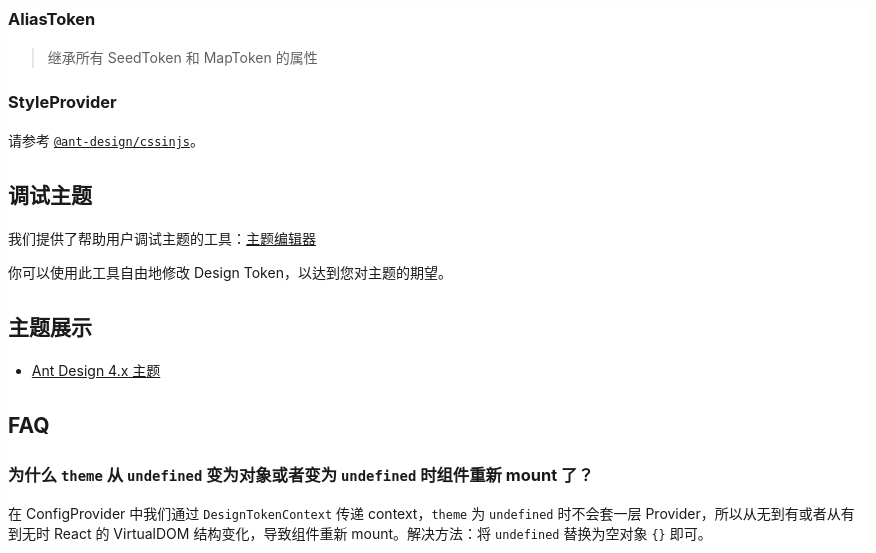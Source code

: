 ### AliasToken

> 继承所有 SeedToken 和 MapToken 的属性

<TokenTable type="alias"></TokenTable>

### StyleProvider

请参考 [`@ant-design/cssinjs`](https://github.com/ant-design/cssinjs#styleprovider)。

## 调试主题

我们提供了帮助用户调试主题的工具：[主题编辑器](/theme-editor-cn)

你可以使用此工具自由地修改 Design Token，以达到您对主题的期望。

## 主题展示

- [Ant Design 4.x 主题](https://ant-design.github.io/antd-token-previewer/~demos/docs-v4-theme)

## FAQ

### 为什么 `theme` 从 `undefined` 变为对象或者变为 `undefined` 时组件重新 mount 了？

在 ConfigProvider 中我们通过 `DesignTokenContext` 传递 context，`theme` 为 `undefined` 时不会套一层 Provider，所以从无到有或者从有到无时 React 的 VirtualDOM 结构变化，导致组件重新 mount。解决方法：将 `undefined` 替换为空对象 `{}` 即可。

<div style="display: none;">
- 在 Umi 4 中定制主题
- 与 V4 定制主题的区别
- less 变量与 Design Token 对照表
</div>
